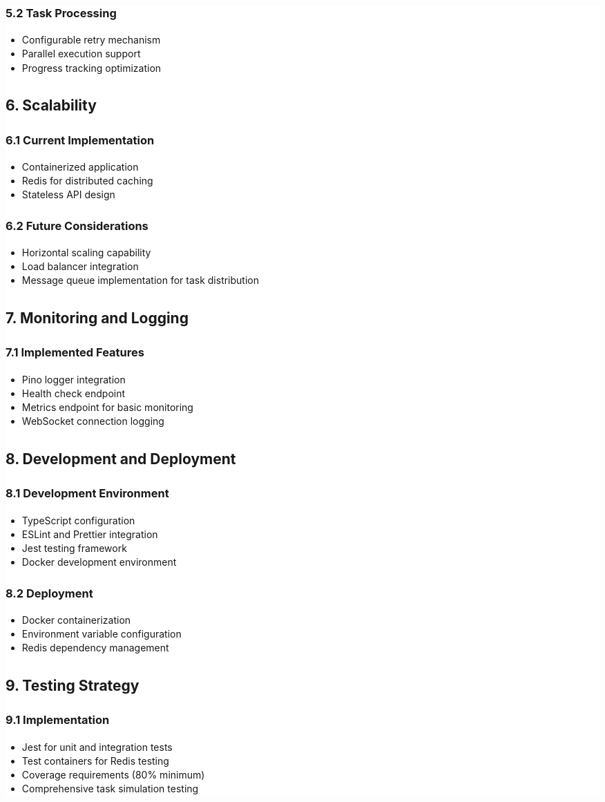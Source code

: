 ### 5.2 Task Processing

- Configurable retry mechanism
- Parallel execution support
- Progress tracking optimization

## 6. Scalability

### 6.1 Current Implementation

- Containerized application
- Redis for distributed caching
- Stateless API design

### 6.2 Future Considerations

- Horizontal scaling capability
- Load balancer integration
- Message queue implementation for task distribution

## 7. Monitoring and Logging

### 7.1 Implemented Features

- Pino logger integration
- Health check endpoint
- Metrics endpoint for basic monitoring
- WebSocket connection logging

## 8. Development and Deployment

### 8.1 Development Environment

- TypeScript configuration
- ESLint and Prettier integration
- Jest testing framework
- Docker development environment

### 8.2 Deployment

- Docker containerization
- Environment variable configuration
- Redis dependency management

## 9. Testing Strategy

### 9.1 Implementation

- Jest for unit and integration tests
- Test containers for Redis testing
- Coverage requirements (80% minimum)
- Comprehensive task simulation testing
